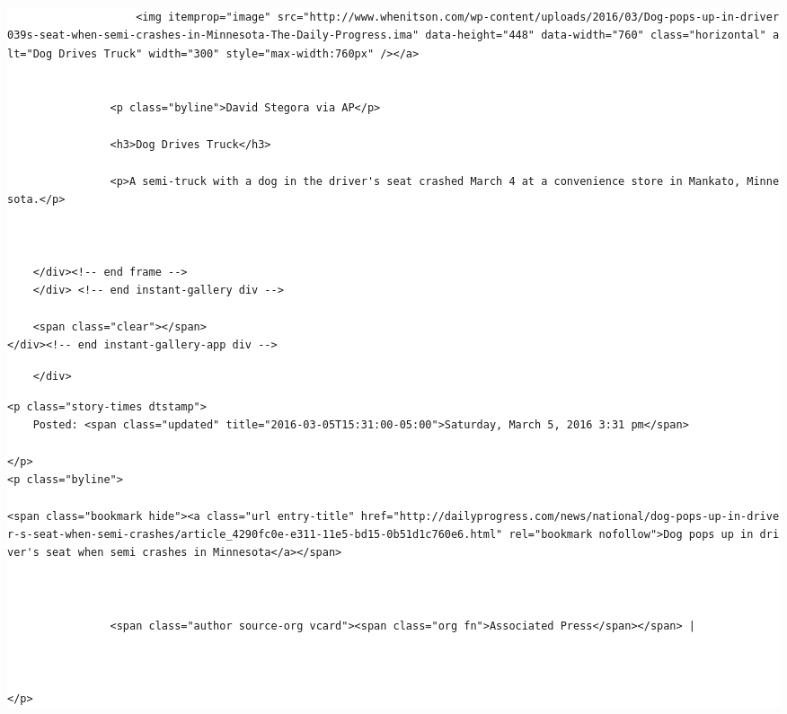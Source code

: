                 	
                        <img itemprop="image" src="http://www.whenitson.com/wp-content/uploads/2016/03/Dog-pops-up-in-driver039s-seat-when-semi-crashes-in-Minnesota-The-Daily-Progress.ima" data-height="448" data-width="760" class="horizontal" alt="Dog Drives Truck" width="300" style="max-width:760px" /></a>
            
            
                    <p class="byline">David Stegora via AP</p>
            
                    <h3>Dog Drives Truck</h3>
            
                    <p>A semi-truck with a dog in the driver's seat crashed March 4 at a convenience store in Mankato, Minnesota.</p>
            
                    
            
        </div><!-- end frame -->
        </div> <!-- end instant-gallery div -->
        
        <span class="clear"></span>
    </div><!-- end instant-gallery-app div -->
    
        

    






</div>

        </div>
    
        

        
            
        
    

    
</div>
    

    <p class="story-times dtstamp">
        Posted: <span class="updated" title="2016-03-05T15:31:00-05:00">Saturday, March 5, 2016 3:31 pm</span>
        
    </p>
    <p class="byline">

    <span class="bookmark hide"><a class="url entry-title" href="http://dailyprogress.com/news/national/dog-pops-up-in-driver-s-seat-when-semi-crashes/article_4290fc0e-e311-11e5-bd15-0b51d1c760e6.html" rel="bookmark nofollow">Dog pops up in driver's seat when semi crashes in Minnesota</a></span>

        
                
                    <span class="author source-org vcard"><span class="org fn">Associated Press</span></span> |
                
                    
            
    </p>
    

<div id="blox-story-text" class="entry-content" readability="22.184242588331">
    <div id="paging_container" class="container" readability="6.8249027237354">
        <div class="content" readability="19.130832915203">
            
                
                    
                    
                    